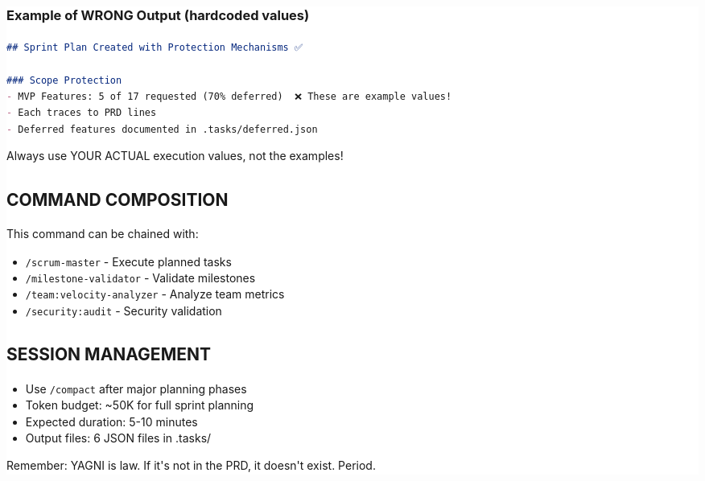 ### Example of WRONG Output (hardcoded values)

```markdown
## Sprint Plan Created with Protection Mechanisms ✅

### Scope Protection
- MVP Features: 5 of 17 requested (70% deferred)  ❌ These are example values!
- Each traces to PRD lines
- Deferred features documented in .tasks/deferred.json
```

Always use YOUR ACTUAL execution values, not the examples!

## COMMAND COMPOSITION

This command can be chained with:

- `/scrum-master` - Execute planned tasks
- `/milestone-validator` - Validate milestones
- `/team:velocity-analyzer` - Analyze team metrics
- `/security:audit` - Security validation

## SESSION MANAGEMENT

- Use `/compact` after major planning phases
- Token budget: ~50K for full sprint planning
- Expected duration: 5-10 minutes
- Output files: 6 JSON files in .tasks/

Remember: YAGNI is law. If it's not in the PRD, it doesn't exist. Period.
